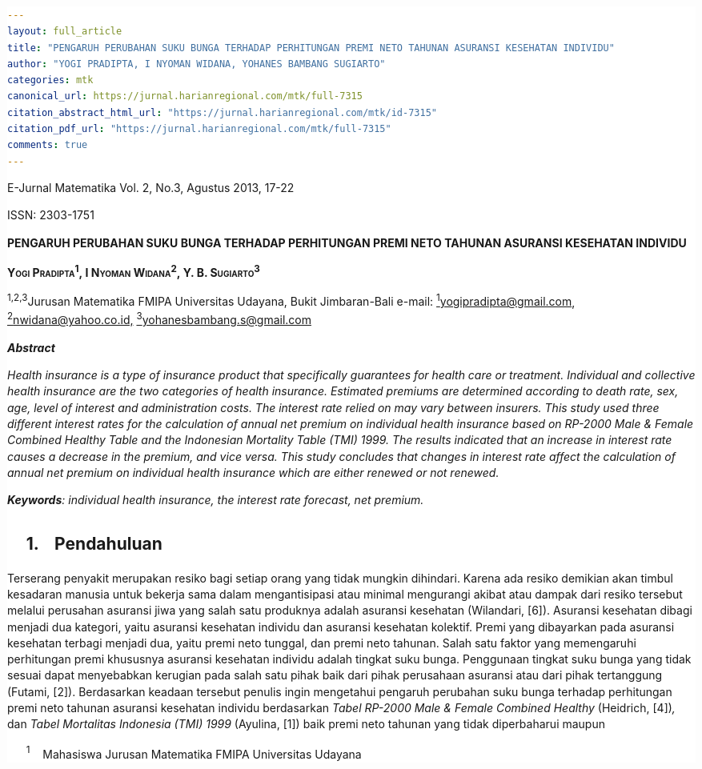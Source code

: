 ```yaml
---
layout: full_article
title: "PENGARUH PERUBAHAN SUKU BUNGA TERHADAP PERHITUNGAN PREMI NETO TAHUNAN ASURANSI KESEHATAN INDIVIDU"
author: "YOGI PRADIPTA, I NYOMAN WIDANA, YOHANES BAMBANG SUGIARTO"
categories: mtk
canonical_url: https://jurnal.harianregional.com/mtk/full-7315 
citation_abstract_html_url: "https://jurnal.harianregional.com/mtk/id-7315"
citation_pdf_url: "https://jurnal.harianregional.com/mtk/full-7315"  
comments: true
---
```


<p><span class="font3">E-Jurnal Matematika Vol. 2, No.3, Agustus 2013, 17-22</span></p>
<p><span class="font3">ISSN: 2303-1751</span></p>
<p><span class="font7" style="font-weight:bold;">PENGARUH PERUBAHAN SUKU BUNGA TERHADAP PERHITUNGAN PREMI NETO TAHUNAN ASURANSI KESEHATAN INDIVIDU</span></p>
<p><span class="font4" style="font-weight:bold;font-variant:small-caps;">Yogi Pradipta<sup>1</sup>,</span><span class="font6" style="font-weight:bold;"> I </span><span class="font4" style="font-weight:bold;font-variant:small-caps;">Nyoman Widana<sup>2</sup>,</span><span class="font6" style="font-weight:bold;"> Y. B. </span><span class="font4" style="font-weight:bold;font-variant:small-caps;">Sugiarto<sup>3</sup></span></p>
<p><span class="font4"><sup>1,2,3</sup>Jurusan Matematika FMIPA Universitas Udayana, Bukit Jimbaran-Bali e-mail: </span><a href="mailto:1yogipradipta@gmail.com"><span class="font4"><sup>1</sup>yogipradipta@gmail.com</span></a><span class="font4">,</span><a href="mailto:2nwidana@yahoo.co.id"><span class="font4"> <sup>2</sup>nwidana@yahoo.co.id,</span></a><span class="font4"> </span><a href="mailto:3yohanesbambang.s@gmail.com"><span class="font4"><sup>3</sup>yohanesbambang.s@gmail.com</span></a></p>
<p><span class="font6" style="font-weight:bold;font-style:italic;">Abstract</span></p>
<p><span class="font6" style="font-style:italic;">Health insurance is a type of insurance product that specifically guarantees for health care or treatment. Individual and collective health insurance are the two categories of health insurance. Estimated premiums are determined according to death rate, sex, age, level of interest and administration costs. The interest rate relied on may vary between insurers. This study used three different interest rates for the calculation of annual net premium on individual health insurance based on RP-2000 Male &amp;&nbsp;Female Combined Healthy Table and the Indonesian Mortality Table (TMI) 1999. The results indicated that an increase in interest rate causes a decrease in the premium, and vice versa. This study concludes that changes in interest rate affect the calculation of annual net premium on individual health insurance which are either renewed or not renewed.</span></p>
<p><span class="font6" style="font-weight:bold;font-style:italic;">Keywords</span><span class="font6" style="font-style:italic;">: individual health insurance, the interest rate forecast, net premium.</span></p>
<ul style="list-style:none;"><li><a name="caption1"></a>
<h2><a name="bookmark0"></a><span class="font6" style="font-weight:bold;"><a name="bookmark1"></a>1. &nbsp;&nbsp;&nbsp;Pendahuluan</span></h2></li></ul>
<p><span class="font6">Terserang penyakit merupakan resiko bagi setiap orang yang tidak mungkin dihindari. Karena ada resiko demikian akan timbul kesadaran manusia untuk bekerja sama dalam mengantisipasi atau minimal mengurangi akibat atau dampak dari resiko tersebut melalui perusahan asuransi jiwa yang salah satu produknya adalah asuransi kesehatan (Wilandari, [6]). Asuransi kesehatan dibagi menjadi dua kategori, yaitu asuransi kesehatan individu dan asuransi kesehatan kolektif. Premi yang dibayarkan pada asuransi kesehatan terbagi menjadi dua, yaitu premi neto tunggal, dan premi neto tahunan. Salah satu faktor yang memengaruhi perhitungan premi khususnya asuransi kesehatan individu adalah tingkat suku bunga. Penggunaan tingkat suku bunga yang tidak sesuai dapat menyebabkan kerugian pada salah satu pihak baik dari pihak perusahaan asuransi atau dari pihak tertanggung (Futami, [2]). Berdasarkan keadaan tersebut penulis ingin mengetahui pengaruh perubahan suku bunga terhadap perhitungan premi neto tahunan asuransi kesehatan individu berdasarkan </span><span class="font6" style="font-style:italic;">Tabel RP-2000 Male &amp;&nbsp;Female Combined Healthy</span><span class="font6"> (Heidrich, [4])</span><span class="font6" style="font-style:italic;">,</span><span class="font6"> dan </span><span class="font6" style="font-style:italic;">Tabel Mortalitas Indonesia (TMI) 1999</span><span class="font6"> (Ayulina, [1]) baik premi neto tahunan yang tidak diperbaharui maupun</span></p>
<ul style="list-style:none;"><li>
<p><span class="font4"><sup>1</sup></span><span class="font3"> &nbsp;&nbsp;&nbsp;Mahasiswa Jurusan Matematika FMIPA Universitas Udayana</span></p></li>